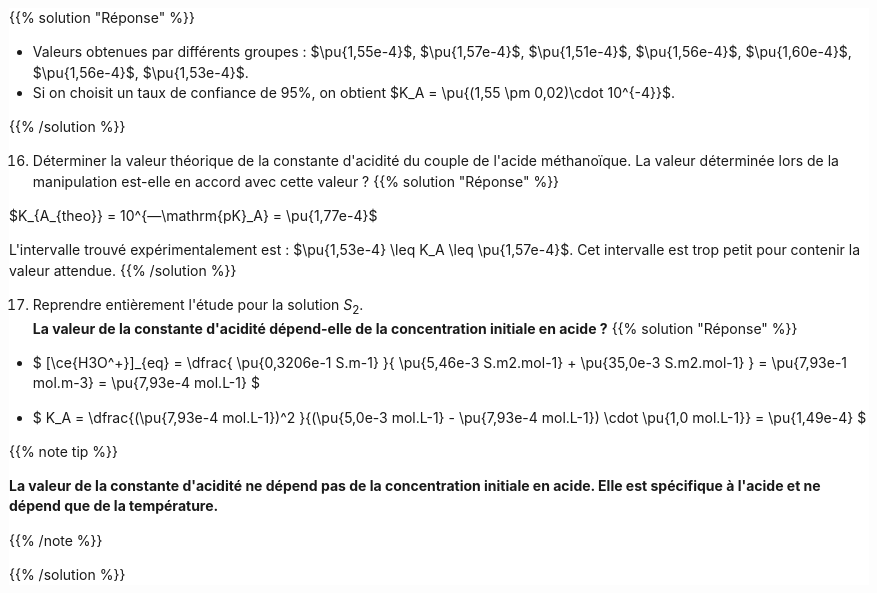 {{% solution "Réponse" %}}

- Valeurs obtenues par différents groupes : $\pu{1,55e-4}$, $\pu{1,57e-4}$, $\pu{1,51e-4}$, $\pu{1,56e-4}$, $\pu{1,60e-4}$, $\pu{1,56e-4}$, $\pu{1,53e-4}$.
- Si on choisit un taux de confiance de 95%, on obtient $K_A = \pu{(1,55 \pm 0,02)\cdot 10^{-4}}$.

{{% /solution %}}

16. Déterminer la valeur théorique de la constante d'acidité du couple de l'acide méthanoïque. La valeur déterminée lors de la manipulation est-elle en accord avec cette valeur&nbsp;?
{{% solution "Réponse" %}}

$K_{A_{theo}} = 10^{—\mathrm{pK}_A} = \pu{1,77e-4}$

L'intervalle trouvé expérimentalement est : $\pu{1,53e-4} \leq K_A \leq \pu{1,57e-4}$. Cet intervalle est trop petit pour contenir la valeur attendue.
{{% /solution %}}

17. Reprendre entièrement l'étude pour la solution $S_2$.     
**La valeur de la constante d'acidité dépend-elle de la concentration initiale en acide ?**
{{% solution "Réponse" %}}

- $
[\ce{H3O^+}]\_{eq} = \dfrac{ \pu{0,3206e-1 S.m-1} }{ \pu{5,46e-3 S.m2.mol-1} + \pu{35,0e-3 S.m2.mol-1} } = \pu{7,93e-1 mol.m-3} = \pu{7,93e-4 mol.L-1}
$

- $ 
K_A = \dfrac{(\pu{7,93e-4 mol.L-1})^2 }{(\pu{5,0e-3 mol.L-1} - \pu{7,93e-4 mol.L-1}) \cdot \pu{1,0 mol.L-1}} = \pu{1,49e-4} 
$


{{% note tip %}}


**La valeur de la constante d'acidité ne dépend pas de la concentration initiale en acide. Elle est spécifique à l'acide et ne dépend que de la température.**

{{% /note %}}

{{% /solution %}}